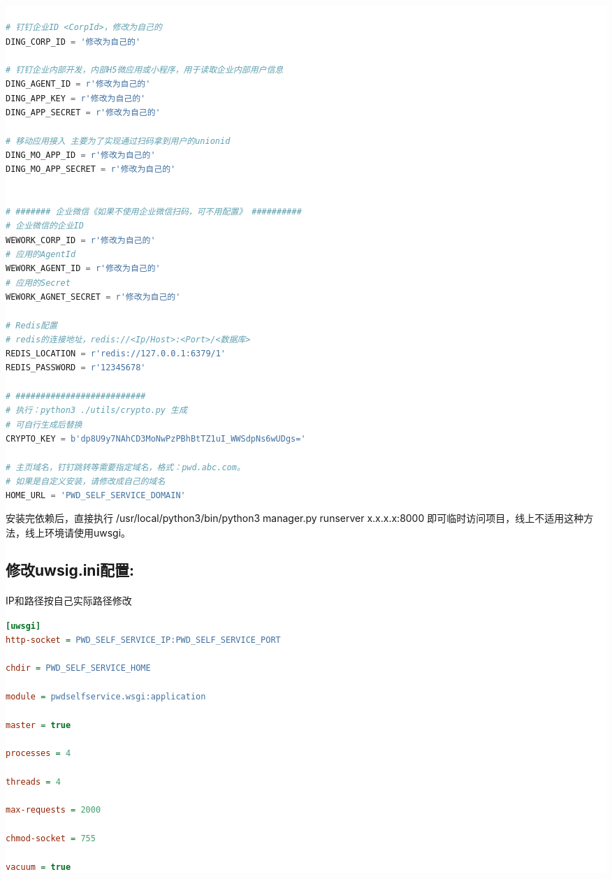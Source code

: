 ```` python

# 钉钉企业ID <CorpId>，修改为自己的
DING_CORP_ID = '修改为自己的'

# 钉钉企业内部开发，内部H5微应用或小程序，用于读取企业内部用户信息
DING_AGENT_ID = r'修改为自己的'
DING_APP_KEY = r'修改为自己的'
DING_APP_SECRET = r'修改为自己的'

# 移动应用接入 主要为了实现通过扫码拿到用户的unionid
DING_MO_APP_ID = r'修改为自己的'
DING_MO_APP_SECRET = r'修改为自己的'


# ####### 企业微信《如果不使用企业微信扫码，可不用配置》 ##########
# 企业微信的企业ID
WEWORK_CORP_ID = r'修改为自己的'
# 应用的AgentId
WEWORK_AGENT_ID = r'修改为自己的'
# 应用的Secret
WEWORK_AGNET_SECRET = r'修改为自己的'

# Redis配置
# redis的连接地址，redis://<Ip/Host>:<Port>/<数据库>
REDIS_LOCATION = r'redis://127.0.0.1:6379/1'
REDIS_PASSWORD = r'12345678'

# ##########################
# 执行：python3 ./utils/crypto.py 生成
# 可自行生成后替换
CRYPTO_KEY = b'dp8U9y7NAhCD3MoNwPzPBhBtTZ1uI_WWSdpNs6wUDgs='

# 主页域名，钉钉跳转等需要指定域名，格式：pwd.abc.com。
# 如果是自定义安装，请修改成自己的域名
HOME_URL = 'PWD_SELF_SERVICE_DOMAIN'
````

安装完依赖后，直接执行
/usr/local/python3/bin/python3 manager.py runserver x.x.x.x:8000
即可临时访问项目，线上不适用这种方法，线上环境请使用uwsgi。


## 修改uwsig.ini配置:
IP和路径按自己实际路径修改
````ini
[uwsgi]
http-socket = PWD_SELF_SERVICE_IP:PWD_SELF_SERVICE_PORT

chdir = PWD_SELF_SERVICE_HOME
 
module = pwdselfservice.wsgi:application

master = true
 
processes = 4
 
threads = 4
 
max-requests = 2000
 
chmod-socket = 755
 
vacuum = true
````